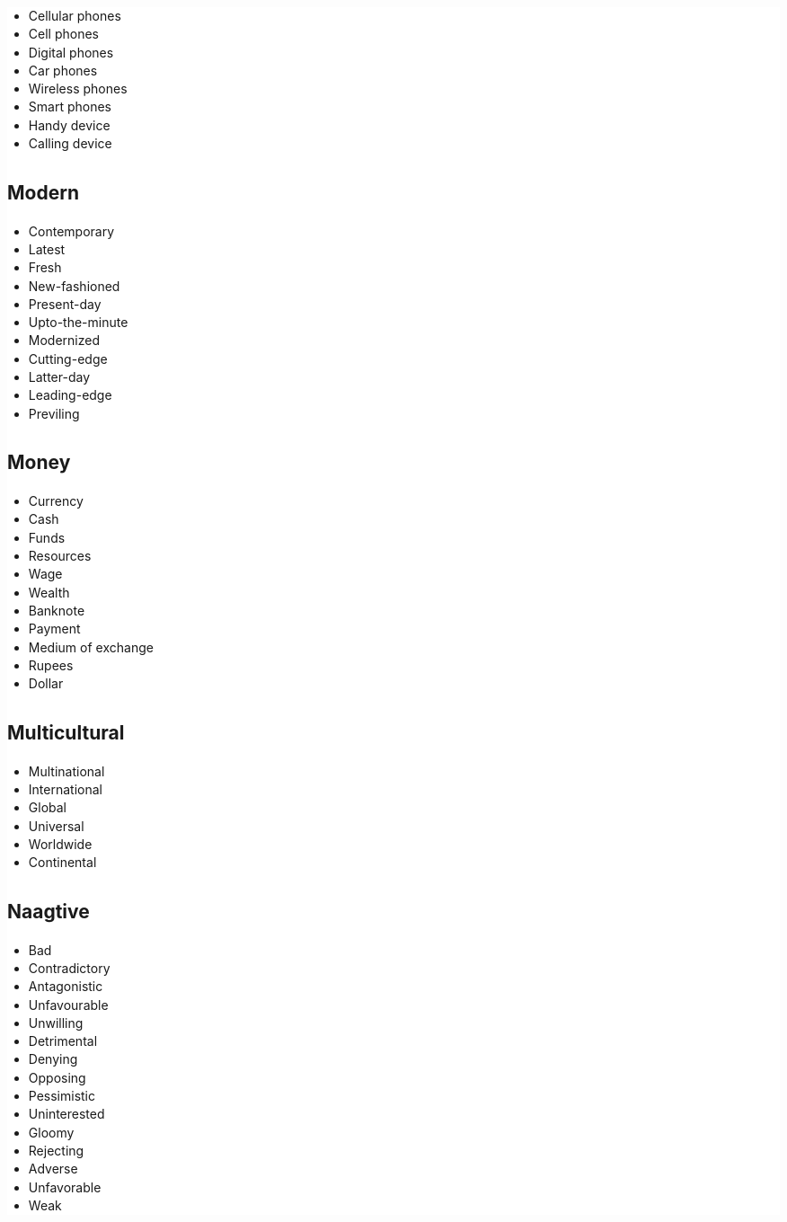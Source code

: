 - Cellular phones
- Cell phones
- Digital phones
- Car phones
- Wireless phones
- Smart phones
- Handy device
- Calling device

## Modern

- Contemporary
- Latest
- Fresh
- New-fashioned
- Present-day
- Upto-the-minute
- Modernized
- Cutting-edge
- Latter-day
- Leading-edge
- Previling

## Money

- Currency
- Cash
- Funds
- Resources
- Wage
- Wealth
- Banknote
- Payment
- Medium of exchange
- Rupees
- Dollar

## Multicultural

- Multinational
- International
- Global
- Universal
- Worldwide
- Continental

## Naagtive

- Bad
- Contradictory
- Antagonistic
- Unfavourable
- Unwilling
- Detrimental
- Denying
- Opposing
- Pessimistic
- Uninterested
- Gloomy
- Rejecting
- Adverse
- Unfavorable
- Weak